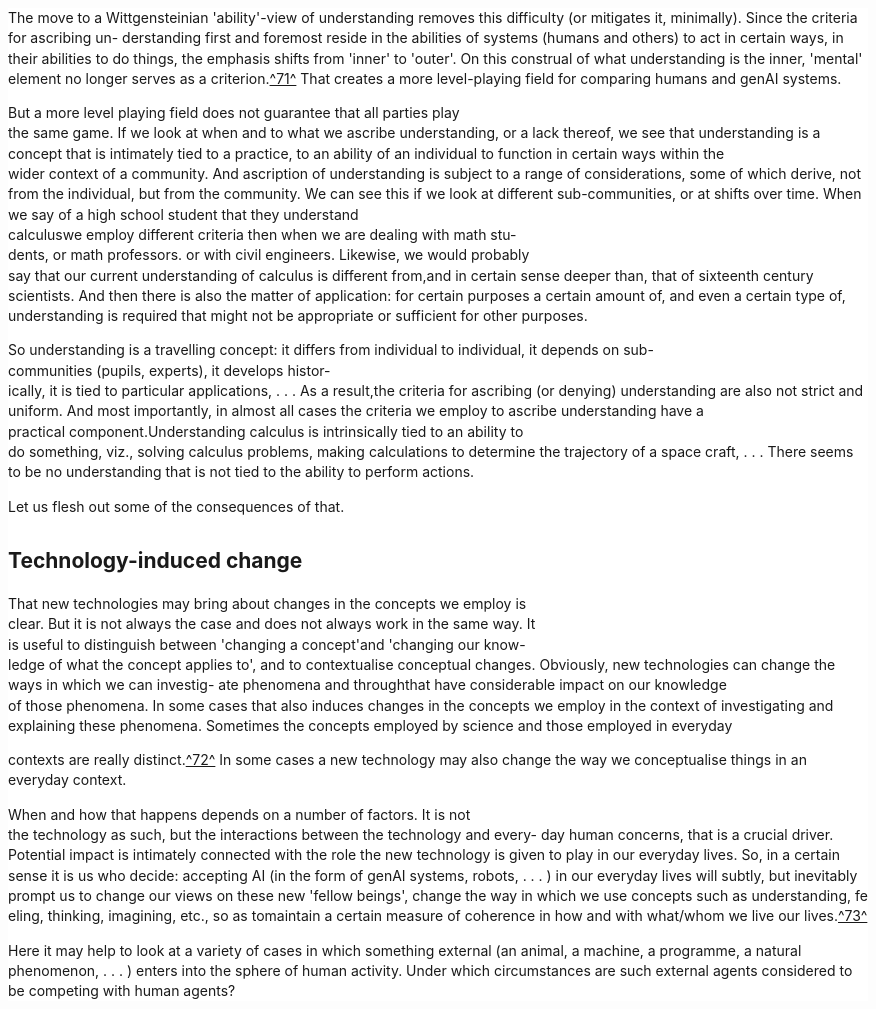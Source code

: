 The move to a Wittgensteinian 'ability'-view of understanding removes this difficulty (or mitigates it, minimally). Since the criteria for ascribing un- derstanding first and foremost reside in the abilities of systems (humans and others) to act in certain ways, in their abilities to do things, the emphasis shifts from 'inner' to 'outer'. On this construal of what understanding is the inner, 'mental' element no longer serves as a criterion.[^71^](file:///Users/alexcano86/Desktop/Stokhof.html#_bookmark77) That creates a more level-playing field for comparing humans and genAI systems.

But a more level playing field does not guarantee that all parties play the same game. If we look at when and to what we ascribe understanding, or a lack thereof, we see that understanding is a concept that is intimately tied to a practice, to an ability of an individual to function in certain ways within the wider context of a community. And ascription of understanding is subject to a range of considerations, some of which derive, not from the individual, but from the community. We can see this if we look at different sub-communities, or at shifts over time. When we say of a high school student that they understand calculuswe employ different criteria then when we are dealing with math stu- dents, or math professors. or with civil engineers. Likewise, we would probably say that our current understanding of calculus is different from,and in certain sense deeper than, that of sixteenth century scientists. And then there is also the matter of application: for certain purposes a certain amount of, and even a certain type of, understanding is required that might not be appropriate or sufficient for other purposes.

So understanding is a travelling concept: it differs from individual to individual, it depends on sub-communities (pupils, experts), it develops histor- ically, it is tied to particular applications, . . . As a result,the criteria for ascribing (or denying) understanding are also not strict and uniform. And most importantly, in almost all cases the criteria we employ to ascribe understanding have a practical component.Understanding calculus is intrinsically tied to an ability to do something, viz., solving calculus problems, making calculations to determine the trajectory of a space craft, . . . There seems to be no understanding that is not tied to the ability to perform actions.

Let us flesh out some of the consequences of that.

## Technology-induced change

That new technologies may bring about changes in the concepts we employ is clear. But it is not always the case and does not always work in the same way. It is useful to distinguish between 'changing a concept'and 'changing our know- ledge of what the concept applies to', and to contextualise conceptual changes. Obviously, new technologies can change the ways in which we can investig- ate phenomena and throughthat have considerable impact on our knowledge of those phenomena. In some cases that also induces changes in the concepts we employ in the context of investigating and explaining these phenomena. Sometimes the concepts employed by science and those employed in everyday

contexts are really distinct.[^72^](file:///Users/alexcano86/Desktop/Stokhof.html#_bookmark78) In some cases a new technology may also change the way we conceptualise things in an everyday context.

When and how that happens depends on a number of factors. It is not the technology as such, but the interactions between the technology and every- day human concerns, that is a crucial driver. Potential impact is intimately connected with the role the new technology is given to play in our everyday lives. So, in a certain sense it is us who decide: accepting AI (in the form of genAI systems, robots, . . . ) in our everyday lives will subtly, but inevitably prompt us to change our views on these new 'fellow beings', change the way in which we use concepts such as understanding, feeling, thinking, imagining, etc., so as tomaintain a certain measure of coherence in how and with what/whom we live our lives.[^73^](file:///Users/alexcano86/Desktop/Stokhof.html#_bookmark79)

Here it may help to look at a variety of cases in which something external (an animal, a machine, a programme, a natural phenomenon, . . . ) enters into the sphere of human activity. Under which circumstances are such external agents considered to be competing with human agents?
